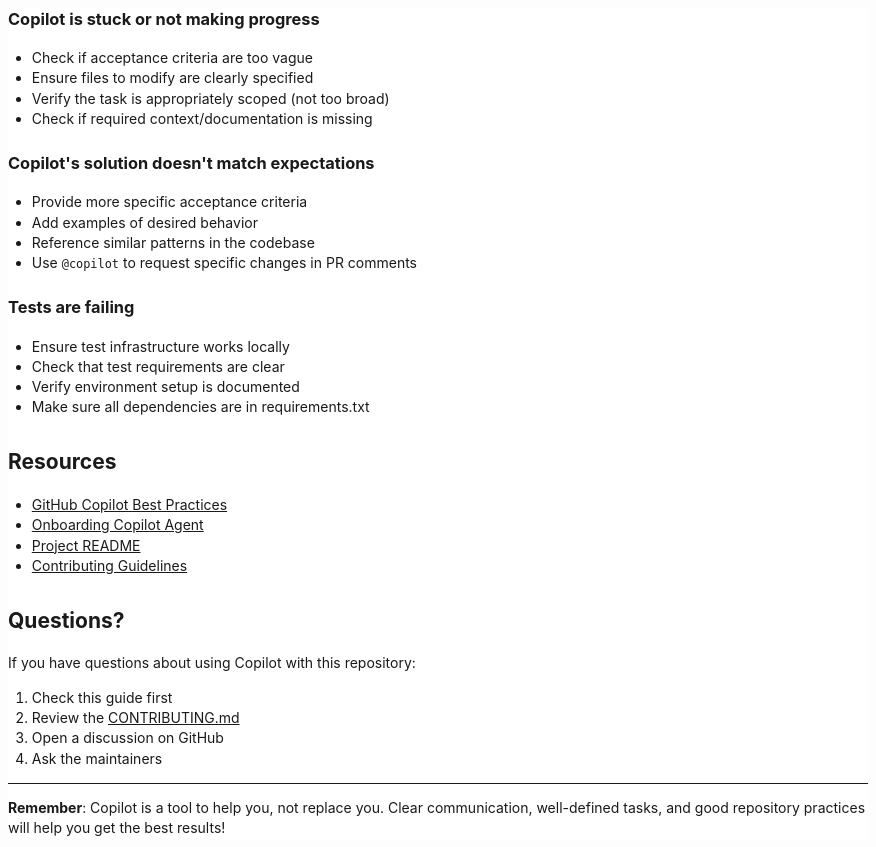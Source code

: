 ### Copilot is stuck or not making progress

- Check if acceptance criteria are too vague
- Ensure files to modify are clearly specified
- Verify the task is appropriately scoped (not too broad)
- Check if required context/documentation is missing

### Copilot's solution doesn't match expectations

- Provide more specific acceptance criteria
- Add examples of desired behavior
- Reference similar patterns in the codebase
- Use `@copilot` to request specific changes in PR comments

### Tests are failing

- Ensure test infrastructure works locally
- Check that test requirements are clear
- Verify environment setup is documented
- Make sure all dependencies are in requirements.txt

## Resources

- [GitHub Copilot Best Practices](https://docs.github.com/en/copilot/tutorials/coding-agent/get-the-best-results)
- [Onboarding Copilot Agent](https://github.blog/ai-and-ml/github-copilot/onboarding-your-ai-peer-programmer-setting-up-github-copilot-coding-agent-for-success/)
- [Project README](README.md)
- [Contributing Guidelines](CONTRIBUTING.md)

## Questions?

If you have questions about using Copilot with this repository:
1. Check this guide first
2. Review the [CONTRIBUTING.md](CONTRIBUTING.md)
3. Open a discussion on GitHub
4. Ask the maintainers

---

**Remember**: Copilot is a tool to help you, not replace you. Clear communication, well-defined tasks, and good repository practices will help you get the best results!
